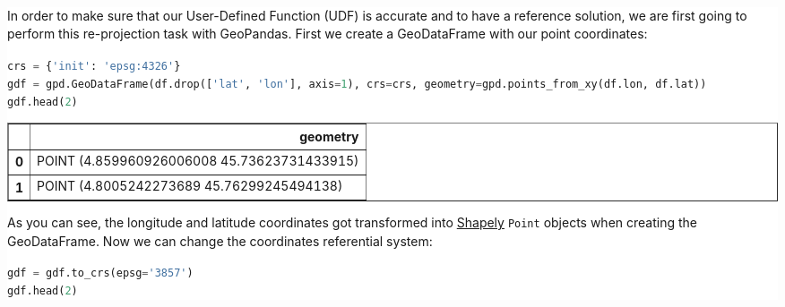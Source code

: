 In order to make sure that our User-Defined Function (UDF) is accurate and to have a reference solution, we are first going to perform this re-projection task with GeoPandas. First we create a GeoDataFrame with our point coordinates:


```python
crs = {'init': 'epsg:4326'}
gdf = gpd.GeoDataFrame(df.drop(['lat', 'lon'], axis=1), crs=crs, geometry=gpd.points_from_xy(df.lon, df.lat))
gdf.head(2)
```


<div>
<style scoped>
    .dataframe tbody tr th:only-of-type {
        vertical-align: middle;
    }

    .dataframe tbody tr th {
        vertical-align: top;
    }

    .dataframe thead th {
        text-align: right;
    }
</style>
<table border="1" class="dataframe">
  <thead>
    <tr style="text-align: right;">
      <th></th>
      <th>geometry</th>
    </tr>
  </thead>
  <tbody>
    <tr>
      <th>0</th>
      <td>POINT (4.859960926006008 45.73623731433915)</td>
    </tr>
    <tr>
      <th>1</th>
      <td>POINT (4.8005242273689 45.76299245494138)</td>
    </tr>
  </tbody>
</table>
</div>



As you can see, the longitude and latitude coordinates got transformed into [Shapely](https://shapely.readthedocs.io/en/latest/) `Point` objects when creating the GeoDataFrame. Now we can change the coordinates referential system:


```python
gdf = gdf.to_crs(epsg='3857')
gdf.head(2)
```
